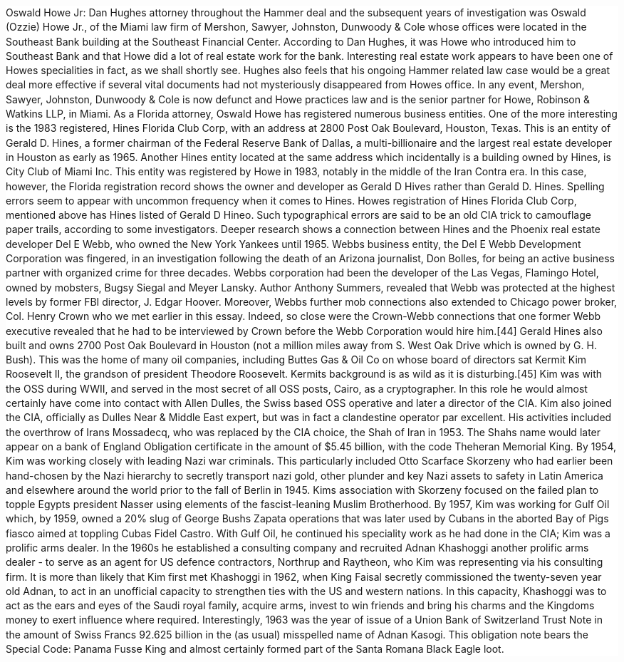 Oswald Howe Jr: Dan Hughes attorney throughout the Hammer deal and the subsequent years of investigation was Oswald (Ozzie) Howe Jr., of the Miami law firm of Mershon, Sawyer, Johnston, Dunwoody & Cole whose offices were located in the Southeast Bank building at the Southeast Financial Center. According to Dan Hughes, it was Howe who introduced him to Southeast Bank and that Howe did a lot of real estate work for the bank. Interesting real estate work appears to have been one of Howes specialities in fact, as we shall shortly see.
Hughes also feels that his ongoing Hammer related law case would be a great deal more effective if several vital documents had not mysteriously disappeared from Howes office. In any event, Mershon, Sawyer, Johnston, Dunwoody & Cole is now defunct and Howe practices law and is the senior partner for Howe, Robinson & Watkins LLP, in Miami.
As a Florida attorney, Oswald Howe has registered numerous business entities. One of the more interesting is the 1983 registered, Hines Florida Club Corp, with an address at 2800 Post Oak Boulevard, Houston, Texas. This is an entity of Gerald D. Hines, a former chairman of the Federal Reserve Bank of Dallas, a multi-billionaire and the largest real estate developer in Houston as early as 1965. Another Hines entity located at the same address which incidentally is a building owned by Hines, is City Club of Miami Inc. This entity was registered by Howe in 1983, notably in the middle of the Iran Contra era. In this case, however, the Florida registration record shows the owner and developer as Gerald D Hives rather than Gerald D. Hines. Spelling errors seem to appear with uncommon frequency when it comes to Hines. Howes registration of Hines Florida Club Corp, mentioned above has Hines listed of Gerald D Hineo. Such typographical errors are said to be an old CIA trick to camouflage paper trails, according to some investigators.
Deeper research shows a connection between Hines and the Phoenix real estate developer Del E Webb, who owned the New York Yankees until 1965. Webbs business entity, the Del E Webb Development Corporation was fingered, in an investigation following the death of an Arizona journalist, Don Bolles, for being an active business partner with organized crime for three decades. Webbs corporation had been the developer of the Las Vegas, Flamingo Hotel, owned by mobsters, Bugsy Siegal and Meyer Lansky. Author Anthony Summers, revealed that Webb was protected at the highest levels by former FBI director, J. Edgar Hoover. Moreover, Webbs further mob connections also extended to Chicago power broker, Col. Henry Crown who we met earlier in this essay. Indeed, so close were the Crown-Webb connections that one former Webb executive revealed that he had to be interviewed by Crown before the Webb Corporation would hire him.[44]
Gerald Hines also built and owns 2700 Post Oak Boulevard in Houston (not a million miles away from S. West Oak Drive which is owned by G. H. Bush). This was the home of many oil companies, including Buttes Gas & Oil Co on whose board of directors sat Kermit Kim Roosevelt II, the grandson of president Theodore Roosevelt. Kermits background is as wild as it is disturbing.[45]
Kim was with the OSS during WWII, and served in the most secret of all OSS posts, Cairo, as a cryptographer. In this role he would almost certainly have come into contact with Allen Dulles, the Swiss based OSS operative and later a director of the CIA. Kim also joined the CIA, officially as Dulles Near & Middle East expert, but was in fact a clandestine operator par excellent. His activities included the overthrow of Irans Mossadecq, who was replaced by the CIA choice, the Shah of Iran in 1953. The Shahs name would later appear on a bank of England Obligation certificate in the amount of $5.45 billion, with the code Theheran Memorial King.
By 1954, Kim was working closely with leading Nazi war criminals. This particularly included Otto Scarface Skorzeny who had earlier been hand-chosen by the Nazi hierarchy to secretly transport nazi gold, other plunder and key Nazi assets to safety in Latin America and elsewhere around the world prior to the fall of Berlin in 1945. Kims association with Skorzeny focused on the failed plan to topple Egypts president Nasser using elements of the fascist-leaning Muslim Brotherhood.
By 1957, Kim was working for Gulf Oil which, by 1959, owned a 20% slug of George Bushs Zapata operations that was later used by Cubans in the aborted Bay of Pigs fiasco aimed at toppling Cubas Fidel Castro. With Gulf Oil, he continued his speciality work as he had done in the CIA; Kim was a prolific arms dealer. In the 1960s he established a consulting company and recruited Adnan Khashoggi another prolific arms dealer - to serve as an agent for US defence contractors, Northrup and Raytheon, who Kim was representing via his consulting firm.
It is more than likely that Kim first met Khashoggi in 1962, when King Faisal secretly commissioned the twenty-seven year old Adnan, to act in an unofficial capacity to strengthen ties with the US and western nations. In this capacity, Khashoggi was to act as the ears and eyes of the Saudi royal family, acquire arms, invest to win friends and bring his charms and the Kingdoms money to exert influence where required.
Interestingly, 1963 was the year of issue of a Union Bank of Switzerland Trust Note in the amount of Swiss Francs 92.625 billion in the (as usual) misspelled name of Adnan Kasogi. This obligation note bears the Special Code: Panama Fusse King and almost certainly formed part of the Santa Romana Black Eagle loot.